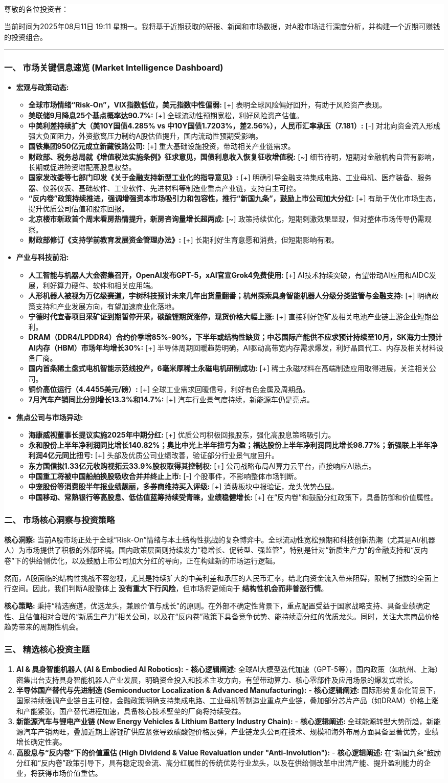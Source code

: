 尊敬的各位投资者：

当前时间为2025年08月11日 19:11 星期一。我将基于近期获取的研报、新闻和市场数据，对A股市场进行深度分析，并构建一个近期可赚钱的投资组合。

---

### 一、 市场关键信息速览 (Market Intelligence Dashboard)

*   **宏观与政策动态:**
    *   **全球市场情绪“Risk-On”，VIX指数低位，美元指数中性偏弱:** [+] 表明全球风险偏好回升，有助于风险资产表现。
    *   **美联储9月降息25个基点概率达90.7%:** [+] 全球流动性预期宽松，利好风险资产估值。
    *   **中美利差持续扩大（美10Y国债4.285% vs 中10Y国债1.7203%，差2.56%），人民币汇率承压（7.181）:** [-] 对北向资金流入形成强大负面阻力，外资撤离压力制约A股估值提升，国内流动性预期受影响。
    *   **国铁集团950亿元成立新藏铁路公司:** [+] 重大基础设施投资，带动相关产业链需求。
    *   **财政部、税务总局就《增值税法实施条例》征求意见，国债利息收入恢复征收增值税:** [~] 细节待明，短期对金融机构自营有影响，长期或促进险资增配高股息权益。
    *   **国家发改委等七部门印发《关于金融支持新型工业化的指导意见》:** [+] 明确引导金融支持集成电路、工业母机、医疗装备、服务器、仪器仪表、基础软件、工业软件、先进材料等制造业重点产业链，支持自主可控。
    *   **“反内卷”政策持续推进，强调增强资本市场吸引力和包容性，推行“新国九条”，鼓励上市公司加大分红:** [+] 有助于优化市场生态，提升优质公司估值和股东回报。
    *   **北京楼市新政首个周末看房热情提升，新房咨询量增长超两成:** [~] 政策持续优化，短期刺激效果显现，但对整体市场传导仍需观察。
    *   **财政部修订《支持学前教育发展资金管理办法》:** [+] 长期利好生育意愿和消费，但短期影响有限。

*   **产业与科技前沿:**
    *   **人工智能与机器人大会密集召开，OpenAI发布GPT-5，xAI官宣Grok4免费使用:** [+] AI技术持续突破，有望带动AI应用和AIDC发展，利好算力硬件、软件和相关应用端。
    *   **人形机器人被视为万亿级赛道，宇树科技预计未来几年出货量翻番；杭州探索具身智能机器人分级分类监管与金融支持:** [+] 明确政策支持和产业发展方向，有望加速商业化落地。
    *   **宁德时代宜春项目采矿证到期暂停开采，碳酸锂期货涨停，现货价格大幅上涨:** [+] 直接利好锂矿及相关电池产业链上游企业短期盈利。
    *   **DRAM（DDR4/LPDDR4）合约价季增85%-90%，下半年或结构性缺货；中芯国际产能供不应求预计持续至10月，SK海力士预计AI内存（HBM）市场年均增长30%:** [+] 半导体周期回暖趋势明确，AI驱动高带宽内存需求爆发，利好晶圆代工、内存及相关材料设备厂商。
    *   **国内首条稀土盘式电机智能示范线投产，6毫米厚稀土永磁电机研制成功:** [+] 稀土永磁材料在高端制造应用取得进展，关注相关公司。
    *   **铜价高位运行（4.4455美元/磅）:** [+] 全球工业需求回暖信号，利好有色金属及周期品。
    *   **7月汽车产销同比分别增长13.3%和14.7%:** [+] 汽车行业景气度持续，新能源车仍是亮点。

*   **焦点公司与市场异动:**
    *   **海康威视董事长提议实施2025年中期分红:** [+] 优质公司积极回报股东，强化高股息策略吸引力。
    *   **永和股份上半年净利润同比增长140.82%；奥比中光上半年扭亏为盈；福达股份上半年净利润同比增长98.77%；新强联上半年净利润4亿元同比扭亏:** [+] 头部及优质公司业绩改善，验证部分行业景气度回升。
    *   **东方国信拟1.33亿元收购视拓云33.9%股权取得其控制权:** [+] 公司战略布局AI算力云平台，直接响应AI热点。
    *   **中国重工将被中国船舶换股吸收合并并终止上市:** [-] 个股事件，不影响整体市场判断。
    *   **中宠股份等消费股半年报业绩靓丽，多券商维持买入评级:** [+] 消费板块中报验证，龙头优势凸显。
    *   **中国移动、常熟银行等高股息、低估值蓝筹持续受青睐，业绩稳健增长:** [+] 在“反内卷”和鼓励分红政策下，具备防御和价值属性。

### 二、 市场核心洞察与投资策略

**核心洞察:** 当前A股市场正处于全球“Risk-On”情绪与本土结构性挑战的复杂博弈中。全球流动性宽松预期和科技创新热潮（尤其是AI/机器人）为市场提供了积极的外部环境。国内政策层面则持续发力“稳增长、促转型、强监管”，特别是针对“新质生产力”的金融支持和“反内卷”下的供给侧优化，以及鼓励上市公司加大分红的导向，正在构建新的市场运行逻辑。

然而，A股面临的结构性挑战不容忽视，尤其是持续扩大的中美利差和承压的人民币汇率，给北向资金流入带来阻碍，限制了指数的全面上行空间。因此，我们判断A股整体上 **没有重大下行风险**，但市场将更倾向于 **结构性机会而非普涨行情**。

**核心策略:** 秉持“精选赛道，优选龙头，兼顾价值与成长”的原则。在外部不确定性背景下，重点配置受益于国家战略支持、具备业绩确定性、且估值相对合理的“新质生产力”相关公司，以及在“反内卷”政策下具备竞争优势、能持续高分红的优质龙头。同时，关注大宗商品价格趋势带来的周期性机会。

### 三、 精选核心投资主题

1.  **AI & 具身智能机器人 (AI & Embodied AI Robotics):** - **核心逻辑阐述:** 全球AI大模型迭代加速（GPT-5等），国内政策（如杭州、上海）密集出台支持具身智能机器人产业发展，明确资金投入和技术主攻方向，有望带动算力、核心零部件及应用场景的爆发式增长。
2.  **半导体国产替代与先进制造 (Semiconductor Localization & Advanced Manufacturing):** - **核心逻辑阐述:** 国际形势复杂化背景下，国家持续强调产业链自主可控，金融政策明确支持集成电路、工业母机等制造业重点产业链，叠加部分芯片产品（如DRAM）价格上涨和产能紧张，国产替代进程加速，具备核心技术壁垒的厂商将持续受益。
3.  **新能源汽车与锂电产业链 (New Energy Vehicles & Lithium Battery Industry Chain):** - **核心逻辑阐述:** 全球能源转型大势所趋，新能源汽车产销两旺，叠加近期上游锂矿供应紧张导致碳酸锂价格反弹，产业链龙头公司在技术、规模和海外布局方面具备显著优势，业绩增长确定性高。
4.  **高股息与“反内卷”下的价值重估 (High Dividend & Value Revaluation under "Anti-Involution"):** - **核心逻辑阐述:** 在“新国九条”鼓励分红和“反内卷”政策引导下，具有稳定现金流、高分红属性的传统优势行业龙头，以及在供给侧改革中出清产能、提升盈利能力的企业，将获得市场价值重估。
